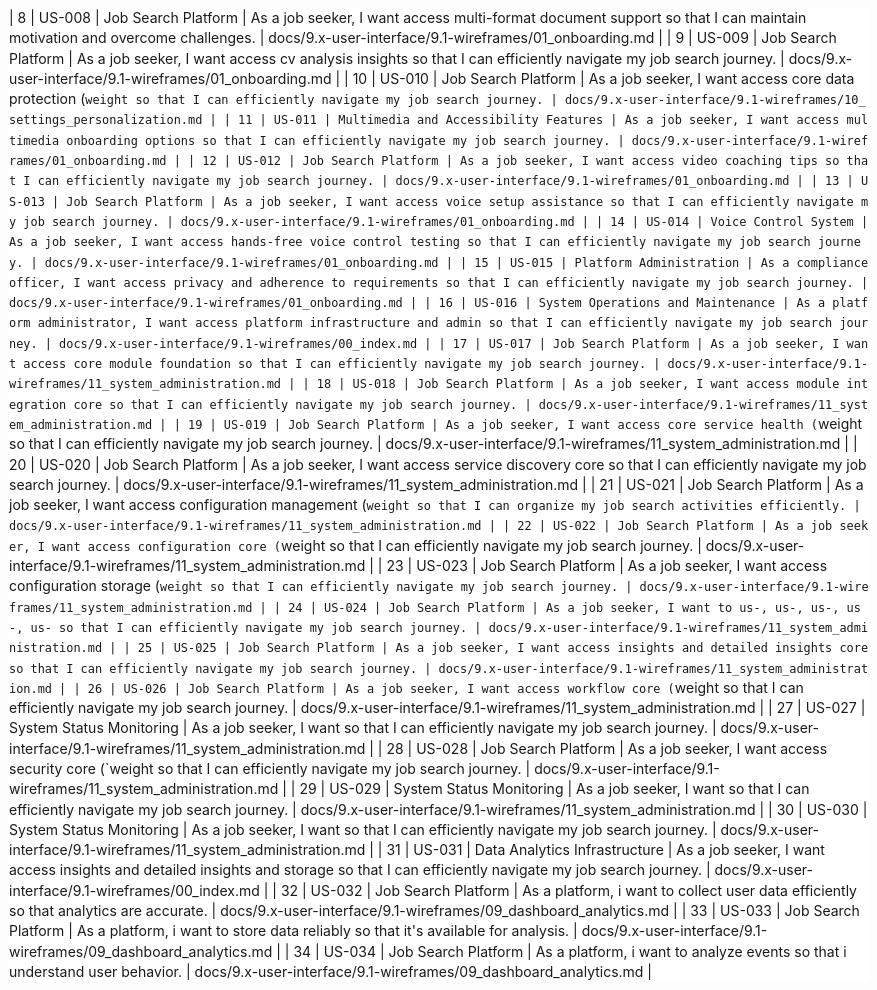 | 8 | US-008 | Job Search Platform | As a job seeker, I want access multi-format document support so that I can maintain motivation and overcome challenges. | docs/9.x-user-interface/9.1-wireframes/01_onboarding.md |
| 9 | US-009 | Job Search Platform | As a job seeker, I want access cv analysis insights so that I can efficiently navigate my job search journey. | docs/9.x-user-interface/9.1-wireframes/01_onboarding.md |
| 10 | US-010 | Job Search Platform | As a job seeker, I want access core data protection (`weight so that I can efficiently navigate my job search journey. | docs/9.x-user-interface/9.1-wireframes/10_settings_personalization.md |
| 11 | US-011 | Multimedia and Accessibility Features | As a job seeker, I want access multimedia onboarding options so that I can efficiently navigate my job search journey. | docs/9.x-user-interface/9.1-wireframes/01_onboarding.md |
| 12 | US-012 | Job Search Platform | As a job seeker, I want access video coaching tips so that I can efficiently navigate my job search journey. | docs/9.x-user-interface/9.1-wireframes/01_onboarding.md |
| 13 | US-013 | Job Search Platform | As a job seeker, I want access voice setup assistance so that I can efficiently navigate my job search journey. | docs/9.x-user-interface/9.1-wireframes/01_onboarding.md |
| 14 | US-014 | Voice Control System | As a job seeker, I want access hands-free voice control testing so that I can efficiently navigate my job search journey. | docs/9.x-user-interface/9.1-wireframes/01_onboarding.md |
| 15 | US-015 | Platform Administration | As a compliance officer, I want access privacy and adherence to requirements so that I can efficiently navigate my job search journey. | docs/9.x-user-interface/9.1-wireframes/01_onboarding.md |
| 16 | US-016 | System Operations and Maintenance | As a platform administrator, I want access platform infrastructure and admin so that I can efficiently navigate my job search journey. | docs/9.x-user-interface/9.1-wireframes/00_index.md |
| 17 | US-017 | Job Search Platform | As a job seeker, I want access core module foundation so that I can efficiently navigate my job search journey. | docs/9.x-user-interface/9.1-wireframes/11_system_administration.md |
| 18 | US-018 | Job Search Platform | As a job seeker, I want access module integration core so that I can efficiently navigate my job search journey. | docs/9.x-user-interface/9.1-wireframes/11_system_administration.md |
| 19 | US-019 | Job Search Platform | As a job seeker, I want access core service health (`weight so that I can efficiently navigate my job search journey. | docs/9.x-user-interface/9.1-wireframes/11_system_administration.md |
| 20 | US-020 | Job Search Platform | As a job seeker, I want access service discovery core so that I can efficiently navigate my job search journey. | docs/9.x-user-interface/9.1-wireframes/11_system_administration.md |
| 21 | US-021 | Job Search Platform | As a job seeker, I want access configuration management (`weight so that I can organize my job search activities efficiently. | docs/9.x-user-interface/9.1-wireframes/11_system_administration.md |
| 22 | US-022 | Job Search Platform | As a job seeker, I want access configuration core (`weight so that I can efficiently navigate my job search journey. | docs/9.x-user-interface/9.1-wireframes/11_system_administration.md |
| 23 | US-023 | Job Search Platform | As a job seeker, I want access configuration storage (`weight so that I can efficiently navigate my job search journey. | docs/9.x-user-interface/9.1-wireframes/11_system_administration.md |
| 24 | US-024 | Job Search Platform | As a job seeker, I want to us-, us-, us-, us-, us- so that I can efficiently navigate my job search journey. | docs/9.x-user-interface/9.1-wireframes/11_system_administration.md |
| 25 | US-025 | Job Search Platform | As a job seeker, I want access insights and detailed insights core so that I can efficiently navigate my job search journey. | docs/9.x-user-interface/9.1-wireframes/11_system_administration.md |
| 26 | US-026 | Job Search Platform | As a job seeker, I want access workflow core (`weight so that I can efficiently navigate my job search journey. | docs/9.x-user-interface/9.1-wireframes/11_system_administration.md |
| 27 | US-027 | System Status Monitoring | As a job seeker, I want  so that I can efficiently navigate my job search journey. | docs/9.x-user-interface/9.1-wireframes/11_system_administration.md |
| 28 | US-028 | Job Search Platform | As a job seeker, I want access security core (`weight so that I can efficiently navigate my job search journey. | docs/9.x-user-interface/9.1-wireframes/11_system_administration.md |
| 29 | US-029 | System Status Monitoring | As a job seeker, I want  so that I can efficiently navigate my job search journey. | docs/9.x-user-interface/9.1-wireframes/11_system_administration.md |
| 30 | US-030 | System Status Monitoring | As a job seeker, I want  so that I can efficiently navigate my job search journey. | docs/9.x-user-interface/9.1-wireframes/11_system_administration.md |
| 31 | US-031 | Data Analytics Infrastructure | As a job seeker, I want access insights and detailed insights and storage so that I can efficiently navigate my job search journey. | docs/9.x-user-interface/9.1-wireframes/00_index.md |
| 32 | US-032 | Job Search Platform | As a platform, i want to collect user data efficiently so that analytics are accurate. | docs/9.x-user-interface/9.1-wireframes/09_dashboard_analytics.md |
| 33 | US-033 | Job Search Platform | As a platform, i want to store data reliably so that it's available for analysis. | docs/9.x-user-interface/9.1-wireframes/09_dashboard_analytics.md |
| 34 | US-034 | Job Search Platform | As a platform, i want to analyze events so that i understand user behavior. | docs/9.x-user-interface/9.1-wireframes/09_dashboard_analytics.md |